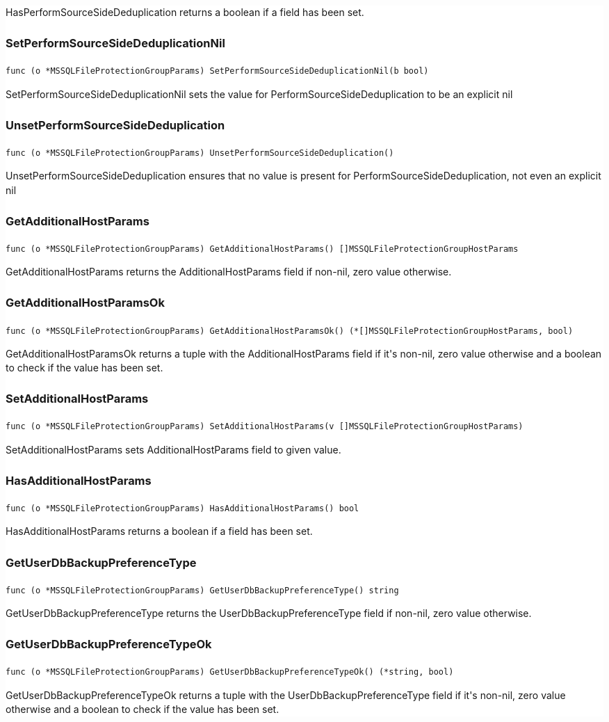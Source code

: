 HasPerformSourceSideDeduplication returns a boolean if a field has been set.

### SetPerformSourceSideDeduplicationNil

`func (o *MSSQLFileProtectionGroupParams) SetPerformSourceSideDeduplicationNil(b bool)`

 SetPerformSourceSideDeduplicationNil sets the value for PerformSourceSideDeduplication to be an explicit nil

### UnsetPerformSourceSideDeduplication
`func (o *MSSQLFileProtectionGroupParams) UnsetPerformSourceSideDeduplication()`

UnsetPerformSourceSideDeduplication ensures that no value is present for PerformSourceSideDeduplication, not even an explicit nil
### GetAdditionalHostParams

`func (o *MSSQLFileProtectionGroupParams) GetAdditionalHostParams() []MSSQLFileProtectionGroupHostParams`

GetAdditionalHostParams returns the AdditionalHostParams field if non-nil, zero value otherwise.

### GetAdditionalHostParamsOk

`func (o *MSSQLFileProtectionGroupParams) GetAdditionalHostParamsOk() (*[]MSSQLFileProtectionGroupHostParams, bool)`

GetAdditionalHostParamsOk returns a tuple with the AdditionalHostParams field if it's non-nil, zero value otherwise
and a boolean to check if the value has been set.

### SetAdditionalHostParams

`func (o *MSSQLFileProtectionGroupParams) SetAdditionalHostParams(v []MSSQLFileProtectionGroupHostParams)`

SetAdditionalHostParams sets AdditionalHostParams field to given value.

### HasAdditionalHostParams

`func (o *MSSQLFileProtectionGroupParams) HasAdditionalHostParams() bool`

HasAdditionalHostParams returns a boolean if a field has been set.

### GetUserDbBackupPreferenceType

`func (o *MSSQLFileProtectionGroupParams) GetUserDbBackupPreferenceType() string`

GetUserDbBackupPreferenceType returns the UserDbBackupPreferenceType field if non-nil, zero value otherwise.

### GetUserDbBackupPreferenceTypeOk

`func (o *MSSQLFileProtectionGroupParams) GetUserDbBackupPreferenceTypeOk() (*string, bool)`

GetUserDbBackupPreferenceTypeOk returns a tuple with the UserDbBackupPreferenceType field if it's non-nil, zero value otherwise
and a boolean to check if the value has been set.
